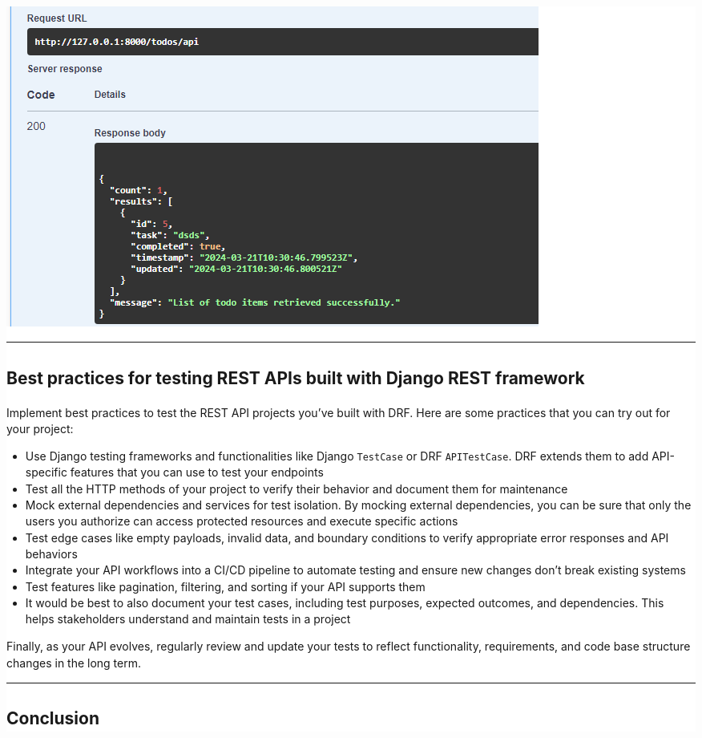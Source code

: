 ![Success Message With The To Do List Items](/assets/image/blog.logrocket.com/django-rest-framework-create-api/success-message-do-list-items.png)

---

## Best practices for testing REST APIs built with Django REST framework

Implement best practices to test the REST API projects you’ve built with DRF. Here are some practices that you can try out for your project:

- Use Django testing frameworks and functionalities like Django `TestCase` or DRF `APITestCase`. DRF extends them to add API-specific features that you can use to test your endpoints
- Test all the HTTP methods of your project to verify their behavior and document them for maintenance
- Mock external dependencies and services for test isolation. By mocking external dependencies, you can be sure that only the users you authorize can access protected resources and execute specific actions
- Test edge cases like empty payloads, invalid data, and boundary conditions to verify appropriate error responses and API behaviors
- Integrate your API workflows into a CI/CD pipeline to automate testing and ensure new changes don’t break existing systems
- Test features like pagination, filtering, and sorting if your API supports them
- It would be best to also document your test cases, including test purposes, expected outcomes, and dependencies. This helps stakeholders understand and maintain tests in a project

Finally, as your API evolves, regularly review and update your tests to reflect functionality, requirements, and code base structure changes in the long term.

---

## Conclusion
